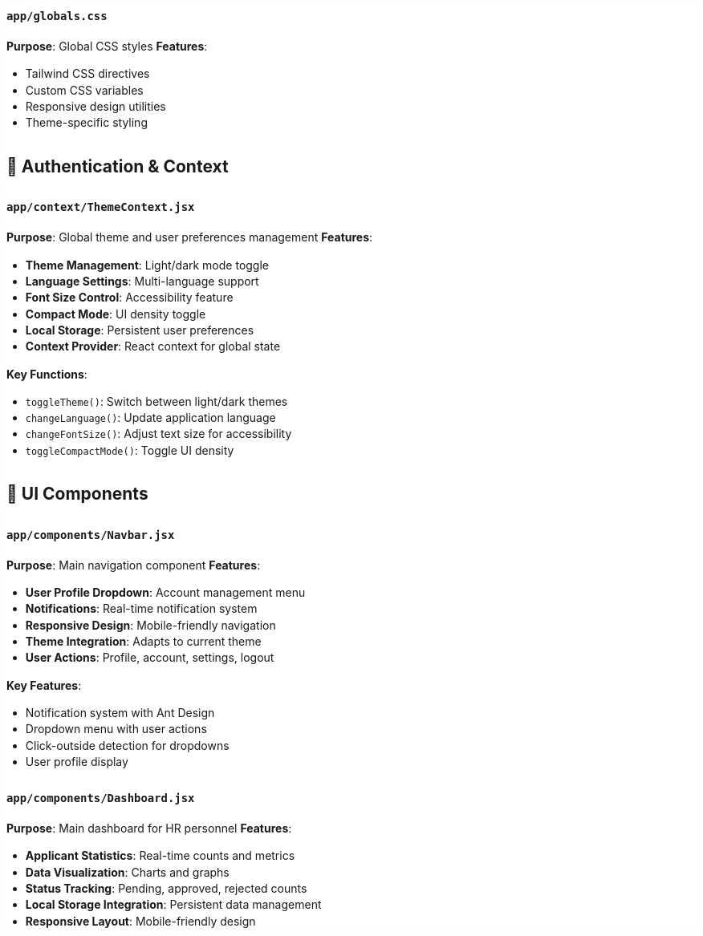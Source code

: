 ### `app/globals.css`
**Purpose**: Global CSS styles
**Features**:
- Tailwind CSS directives
- Custom CSS variables
- Responsive design utilities
- Theme-specific styling

## 🔐 Authentication & Context

### `app/context/ThemeContext.jsx`
**Purpose**: Global theme and user preferences management
**Features**:
- **Theme Management**: Light/dark mode toggle
- **Language Settings**: Multi-language support
- **Font Size Control**: Accessibility feature
- **Compact Mode**: UI density toggle
- **Local Storage**: Persistent user preferences
- **Context Provider**: React context for global state

**Key Functions**:
- `toggleTheme()`: Switch between light/dark themes
- `changeLanguage()`: Update application language
- `changeFontSize()`: Adjust text size for accessibility
- `toggleCompactMode()`: Toggle UI density

## 🧩 UI Components

### `app/components/Navbar.jsx`
**Purpose**: Main navigation component
**Features**:
- **User Profile Dropdown**: Account management menu
- **Notifications**: Real-time notification system
- **Responsive Design**: Mobile-friendly navigation
- **Theme Integration**: Adapts to current theme
- **User Actions**: Profile, account, settings, logout

**Key Features**:
- Notification system with Ant Design
- Dropdown menu with user actions
- Click-outside detection for dropdowns
- User profile display

### `app/components/Dashboard.jsx`
**Purpose**: Main dashboard for HR personnel
**Features**:
- **Applicant Statistics**: Real-time counts and metrics
- **Data Visualization**: Charts and graphs
- **Status Tracking**: Pending, approved, rejected counts
- **Local Storage Integration**: Persistent data management
- **Responsive Layout**: Mobile-friendly design
